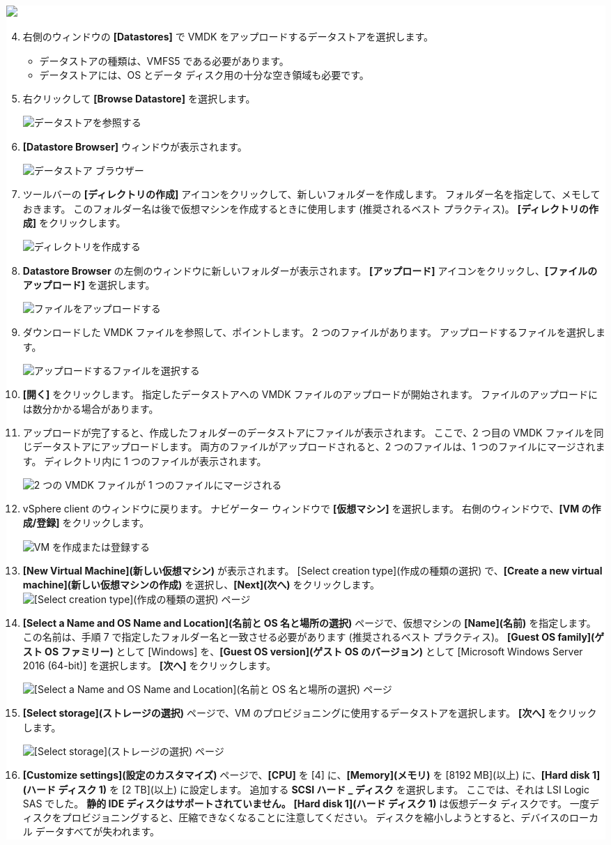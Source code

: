    ![](./media/data-box-gateway-deploy-provision-vmware/image2.png)

4. 右側のウィンドウの **[Datastores]** で VMDK をアップロードするデータストアを選択します。 

    - データストアの種類は、VMFS5 である必要があります。 
    - データストアには、OS とデータ ディスク用の十分な空き領域も必要です。
   
5. 右クリックして **[Browse Datastore]** を選択します。

   ![データストアを参照する](./media/data-box-gateway-deploy-provision-vmware/image3.png)

6. **[Datastore Browser]** ウィンドウが表示されます。

   ![データストア ブラウザー](./media/data-box-gateway-deploy-provision-vmware/image4.png)

7. ツールバーの **[ディレクトリの作成]** アイコンをクリックして、新しいフォルダーを作成します。 フォルダー名を指定して、メモしておきます。 このフォルダー名は後で仮想マシンを作成するときに使用します (推奨されるベスト プラクティス)。 **[ディレクトリの作成]** をクリックします。

   ![ディレクトリを作成する](./media/data-box-gateway-deploy-provision-vmware/image5.png)

8. **Datastore Browser** の左側のウィンドウに新しいフォルダーが表示されます。 **[アップロード]** アイコンをクリックし、**[ファイルのアップロード]** を選択します。

    ![ファイルをアップロードする](./media/data-box-gateway-deploy-provision-vmware/image6.png)

9. ダウンロードした VMDK ファイルを参照して、ポイントします。 2 つのファイルがあります。 アップロードするファイルを選択します。

    ![アップロードするファイルを選択する](./media/data-box-gateway-deploy-provision-vmware/image7.png)

10. **[開く]** をクリックします。 指定したデータストアへの VMDK ファイルのアップロードが開始されます。 ファイルのアップロードには数分かかる場合があります。
11. アップロードが完了すると、作成したフォルダーのデータストアにファイルが表示されます。 ここで、2 つ目の VMDK ファイルを同じデータストアにアップロードします。 両方のファイルがアップロードされると、2 つのファイルは、1 つのファイルにマージされます。 ディレクトリ内に 1 つのファイルが表示されます。

    ![2 つの VMDK ファイルが 1 つのファイルにマージされる](./media/data-box-gateway-deploy-provision-vmware/image8.png)

12. vSphere client のウィンドウに戻ります。 ナビゲーター ウィンドウで **[仮想マシン]** を選択します。 右側のウィンドウで、**[VM の作成/登録]** をクリックします。

    ![VM を作成または登録する](./media/data-box-gateway-deploy-provision-vmware/image9.png)

13. **[New Virtual Machine]\(新しい仮想マシン\)** が表示されます。 [Select creation type]\(作成の種類の選択\) で、**[Create a new virtual machine]\(新しい仮想マシンの作成\)**  を選択し、**[Next]\(次へ\)** をクリックします。
    ![[Select creation type]\(作成の種類の選択\) ページ](./media/data-box-gateway-deploy-provision-vmware/image10.png)

14. **[Select a Name and OS Name and Location]\(名前と OS 名と場所の選択\)**  ページで、仮想マシンの **[Name]\(名前\)** を指定します。 この名前は、手順 7 で指定したフォルダー名と一致させる必要があります (推奨されるベスト プラクティス)。 **[Guest OS family]\(ゲスト OS ファミリー\)** として [Windows] を、**[Guest OS version]\(ゲスト OS のバージョン\)** として [Microsoft Windows Server 2016 (64-bit)] を選択します。 **[次へ]** をクリックします。

    ![[Select a Name and OS Name and Location]\(名前と OS 名と場所の選択\) ページ](./media/data-box-gateway-deploy-provision-vmware/image11.png)

15. **[Select storage]\(ストレージの選択\)** ページで、VM のプロビジョニングに使用するデータストアを選択します。 **[次へ]** をクリックします。

    ![[Select storage]\(ストレージの選択\) ページ](./media/data-box-gateway-deploy-provision-vmware/image12.png)
16. **[Customize settings]\(設定のカスタマイズ\)** ページで、**[CPU]** を [4] に、**[Memory]\(メモリ\)** を [8192 MB]\(以上) に、**[Hard disk 1]\(ハード ディスク 1\)** を [2 TB]\(以上) に設定します。 追加する **SCSI ハード _ ディスク** を選択します。 ここでは、それは LSI Logic SAS でした。 **静的 IDE ディスクはサポートされていません。** **[Hard disk 1]\(ハード ディスク 1\)** は仮想データ ディスクです。 一度ディスクをプロビジョニングすると、圧縮できなくなることに注意してください。 ディスクを縮小しようとすると、デバイスのローカル データすべてが失われます。 
